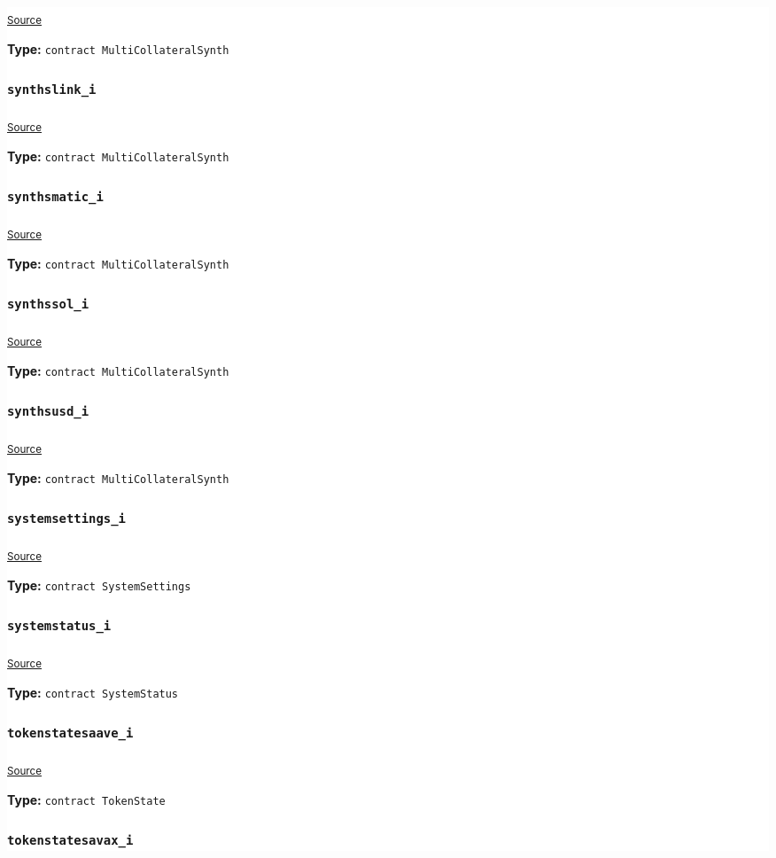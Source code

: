 <sub>[Source](https://github.com/Synthetixio/synthetix/tree/v2.74.0-alpha/contracts/migrations/Migration_DiphdaOptimism.sol#L77)</sub>

**Type:** `contract MultiCollateralSynth`

### `synthslink_i`

<sub>[Source](https://github.com/Synthetixio/synthetix/tree/v2.74.0-alpha/contracts/migrations/Migration_DiphdaOptimism.sol#L53)</sub>

**Type:** `contract MultiCollateralSynth`

### `synthsmatic_i`

<sub>[Source](https://github.com/Synthetixio/synthetix/tree/v2.74.0-alpha/contracts/migrations/Migration_DiphdaOptimism.sol#L71)</sub>

**Type:** `contract MultiCollateralSynth`

### `synthssol_i`

<sub>[Source](https://github.com/Synthetixio/synthetix/tree/v2.74.0-alpha/contracts/migrations/Migration_DiphdaOptimism.sol#L59)</sub>

**Type:** `contract MultiCollateralSynth`

### `synthsusd_i`

<sub>[Source](https://github.com/Synthetixio/synthetix/tree/v2.74.0-alpha/contracts/migrations/Migration_DiphdaOptimism.sol#L35)</sub>

**Type:** `contract MultiCollateralSynth`

### `systemsettings_i`

<sub>[Source](https://github.com/Synthetixio/synthetix/tree/v2.74.0-alpha/contracts/migrations/Migration_DiphdaOptimism.sol#L93)</sub>

**Type:** `contract SystemSettings`

### `systemstatus_i`

<sub>[Source](https://github.com/Synthetixio/synthetix/tree/v2.74.0-alpha/contracts/migrations/Migration_DiphdaOptimism.sol#L27)</sub>

**Type:** `contract SystemStatus`

### `tokenstatesaave_i`

<sub>[Source](https://github.com/Synthetixio/synthetix/tree/v2.74.0-alpha/contracts/migrations/Migration_DiphdaOptimism.sol#L83)</sub>

**Type:** `contract TokenState`

### `tokenstatesavax_i`
